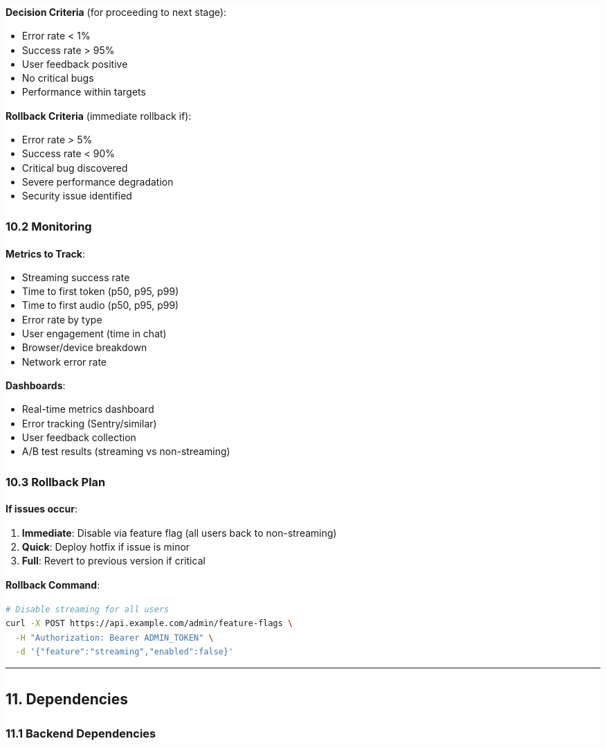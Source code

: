 **Decision Criteria** (for proceeding to next stage):
- Error rate < 1%
- Success rate > 95%
- User feedback positive
- No critical bugs
- Performance within targets

**Rollback Criteria** (immediate rollback if):
- Error rate > 5%
- Success rate < 90%
- Critical bug discovered
- Severe performance degradation
- Security issue identified

### 10.2 Monitoring

**Metrics to Track**:
- Streaming success rate
- Time to first token (p50, p95, p99)
- Time to first audio (p50, p95, p99)
- Error rate by type
- User engagement (time in chat)
- Browser/device breakdown
- Network error rate

**Dashboards**:
- Real-time metrics dashboard
- Error tracking (Sentry/similar)
- User feedback collection
- A/B test results (streaming vs non-streaming)

### 10.3 Rollback Plan

**If issues occur**:

1. **Immediate**: Disable via feature flag (all users back to non-streaming)
2. **Quick**: Deploy hotfix if issue is minor
3. **Full**: Revert to previous version if critical

**Rollback Command**:
```bash
# Disable streaming for all users
curl -X POST https://api.example.com/admin/feature-flags \
  -H "Authorization: Bearer ADMIN_TOKEN" \
  -d '{"feature":"streaming","enabled":false}'
```

---

## 11. Dependencies

### 11.1 Backend Dependencies
